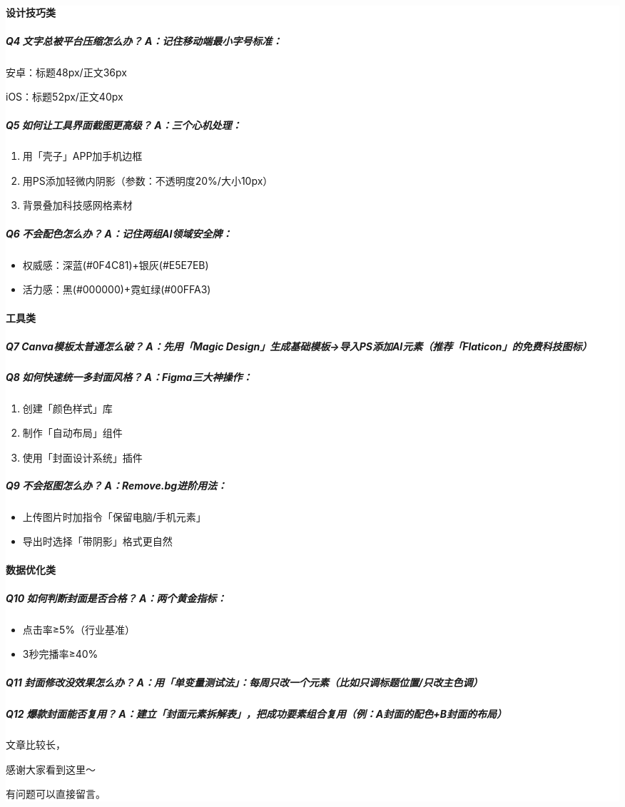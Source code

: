 #### 设计技巧类

##### Q4 文字总被平台压缩怎么办？ A：记住移动端最小字号标准：

安卓：标题48px/正文36px

iOS：标题52px/正文40px

##### Q5 如何让工具界面截图更高级？ A：三个心机处理：

1.  用「壳子」APP加手机边框

1.  用PS添加轻微内阴影（参数：不透明度20%/大小10px）

1.  背景叠加科技感网格素材

##### Q6 不会配色怎么办？ A：记住两组AI领域安全牌：

*   权威感：深蓝(#0F4C81)+银灰(#E5E7EB)

*   活力感：黑(#000000)+霓虹绿(#00FFA3)

#### 工具类

##### Q7 Canva模板太普通怎么破？ A：先用「Magic Design」生成基础模板→导入PS添加AI元素（推荐「Flaticon」的免费科技图标）

##### Q8 如何快速统一多封面风格？ A：Figma三大神操作：

1.  创建「颜色样式」库

1.  制作「自动布局」组件

1.  使用「封面设计系统」插件

##### Q9 不会抠图怎么办？ A：Remove.bg进阶用法：

*   上传图片时加指令「保留电脑/手机元素」

*   导出时选择「带阴影」格式更自然

#### 数据优化类

##### Q10 如何判断封面是否合格？ A：两个黄金指标：

*   点击率≥5%（行业基准）

*   3秒完播率≥40%

##### Q11 封面修改没效果怎么办？ A：用「单变量测试法」：每周只改一个元素（比如只调标题位置/只改主色调）

##### Q12 爆款封面能否复用？ A：建立「封面元素拆解表」，把成功要素组合复用（例：A封面的配色+B封面的布局）

文章比较长，

感谢大家看到这里～

有问题可以直接留言。
